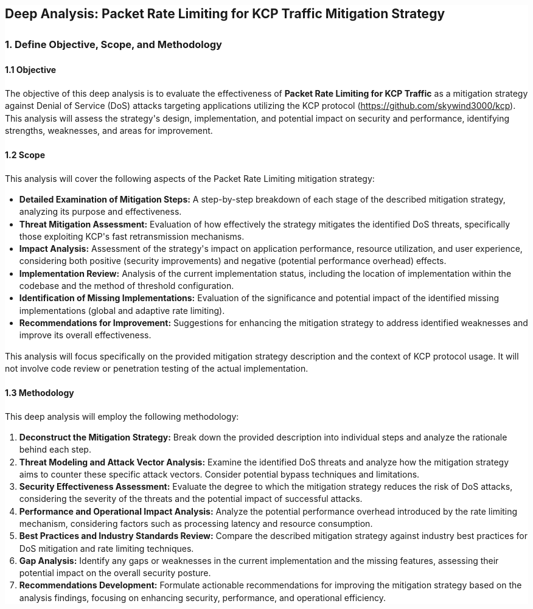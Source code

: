 ## Deep Analysis: Packet Rate Limiting for KCP Traffic Mitigation Strategy

### 1. Define Objective, Scope, and Methodology

#### 1.1 Objective

The objective of this deep analysis is to evaluate the effectiveness of **Packet Rate Limiting for KCP Traffic** as a mitigation strategy against Denial of Service (DoS) attacks targeting applications utilizing the KCP protocol (https://github.com/skywind3000/kcp).  This analysis will assess the strategy's design, implementation, and potential impact on security and performance, identifying strengths, weaknesses, and areas for improvement.

#### 1.2 Scope

This analysis will cover the following aspects of the Packet Rate Limiting mitigation strategy:

*   **Detailed Examination of Mitigation Steps:**  A step-by-step breakdown of each stage of the described mitigation strategy, analyzing its purpose and effectiveness.
*   **Threat Mitigation Assessment:**  Evaluation of how effectively the strategy mitigates the identified DoS threats, specifically those exploiting KCP's fast retransmission mechanisms.
*   **Impact Analysis:**  Assessment of the strategy's impact on application performance, resource utilization, and user experience, considering both positive (security improvements) and negative (potential performance overhead) effects.
*   **Implementation Review:**  Analysis of the current implementation status, including the location of implementation within the codebase and the method of threshold configuration.
*   **Identification of Missing Implementations:**  Evaluation of the significance and potential impact of the identified missing implementations (global and adaptive rate limiting).
*   **Recommendations for Improvement:**  Suggestions for enhancing the mitigation strategy to address identified weaknesses and improve its overall effectiveness.

This analysis will focus specifically on the provided mitigation strategy description and the context of KCP protocol usage. It will not involve code review or penetration testing of the actual implementation.

#### 1.3 Methodology

This deep analysis will employ the following methodology:

1.  **Deconstruct the Mitigation Strategy:**  Break down the provided description into individual steps and analyze the rationale behind each step.
2.  **Threat Modeling and Attack Vector Analysis:**  Examine the identified DoS threats and analyze how the mitigation strategy aims to counter these specific attack vectors. Consider potential bypass techniques and limitations.
3.  **Security Effectiveness Assessment:**  Evaluate the degree to which the mitigation strategy reduces the risk of DoS attacks, considering the severity of the threats and the potential impact of successful attacks.
4.  **Performance and Operational Impact Analysis:**  Analyze the potential performance overhead introduced by the rate limiting mechanism, considering factors such as processing latency and resource consumption.
5.  **Best Practices and Industry Standards Review:**  Compare the described mitigation strategy against industry best practices for DoS mitigation and rate limiting techniques.
6.  **Gap Analysis:**  Identify any gaps or weaknesses in the current implementation and the missing features, assessing their potential impact on the overall security posture.
7.  **Recommendations Development:**  Formulate actionable recommendations for improving the mitigation strategy based on the analysis findings, focusing on enhancing security, performance, and operational efficiency.
